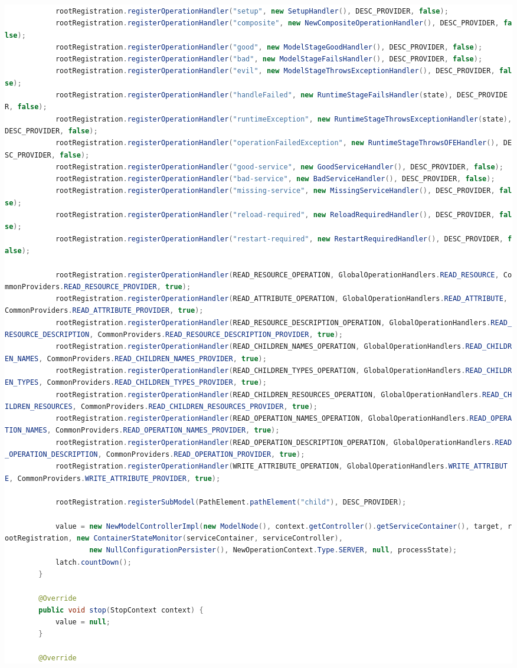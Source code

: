 ```java
            rootRegistration.registerOperationHandler("setup", new SetupHandler(), DESC_PROVIDER, false);
            rootRegistration.registerOperationHandler("composite", new NewCompositeOperationHandler(), DESC_PROVIDER, false);
            rootRegistration.registerOperationHandler("good", new ModelStageGoodHandler(), DESC_PROVIDER, false);
            rootRegistration.registerOperationHandler("bad", new ModelStageFailsHandler(), DESC_PROVIDER, false);
            rootRegistration.registerOperationHandler("evil", new ModelStageThrowsExceptionHandler(), DESC_PROVIDER, false);
            rootRegistration.registerOperationHandler("handleFailed", new RuntimeStageFailsHandler(state), DESC_PROVIDER, false);
            rootRegistration.registerOperationHandler("runtimeException", new RuntimeStageThrowsExceptionHandler(state), DESC_PROVIDER, false);
            rootRegistration.registerOperationHandler("operationFailedException", new RuntimeStageThrowsOFEHandler(), DESC_PROVIDER, false);
            rootRegistration.registerOperationHandler("good-service", new GoodServiceHandler(), DESC_PROVIDER, false);
            rootRegistration.registerOperationHandler("bad-service", new BadServiceHandler(), DESC_PROVIDER, false);
            rootRegistration.registerOperationHandler("missing-service", new MissingServiceHandler(), DESC_PROVIDER, false);
            rootRegistration.registerOperationHandler("reload-required", new ReloadRequiredHandler(), DESC_PROVIDER, false);
            rootRegistration.registerOperationHandler("restart-required", new RestartRequiredHandler(), DESC_PROVIDER, false);

            rootRegistration.registerOperationHandler(READ_RESOURCE_OPERATION, GlobalOperationHandlers.READ_RESOURCE, CommonProviders.READ_RESOURCE_PROVIDER, true);
            rootRegistration.registerOperationHandler(READ_ATTRIBUTE_OPERATION, GlobalOperationHandlers.READ_ATTRIBUTE, CommonProviders.READ_ATTRIBUTE_PROVIDER, true);
            rootRegistration.registerOperationHandler(READ_RESOURCE_DESCRIPTION_OPERATION, GlobalOperationHandlers.READ_RESOURCE_DESCRIPTION, CommonProviders.READ_RESOURCE_DESCRIPTION_PROVIDER, true);
            rootRegistration.registerOperationHandler(READ_CHILDREN_NAMES_OPERATION, GlobalOperationHandlers.READ_CHILDREN_NAMES, CommonProviders.READ_CHILDREN_NAMES_PROVIDER, true);
            rootRegistration.registerOperationHandler(READ_CHILDREN_TYPES_OPERATION, GlobalOperationHandlers.READ_CHILDREN_TYPES, CommonProviders.READ_CHILDREN_TYPES_PROVIDER, true);
            rootRegistration.registerOperationHandler(READ_CHILDREN_RESOURCES_OPERATION, GlobalOperationHandlers.READ_CHILDREN_RESOURCES, CommonProviders.READ_CHILDREN_RESOURCES_PROVIDER, true);
            rootRegistration.registerOperationHandler(READ_OPERATION_NAMES_OPERATION, GlobalOperationHandlers.READ_OPERATION_NAMES, CommonProviders.READ_OPERATION_NAMES_PROVIDER, true);
            rootRegistration.registerOperationHandler(READ_OPERATION_DESCRIPTION_OPERATION, GlobalOperationHandlers.READ_OPERATION_DESCRIPTION, CommonProviders.READ_OPERATION_PROVIDER, true);
            rootRegistration.registerOperationHandler(WRITE_ATTRIBUTE_OPERATION, GlobalOperationHandlers.WRITE_ATTRIBUTE, CommonProviders.WRITE_ATTRIBUTE_PROVIDER, true);

            rootRegistration.registerSubModel(PathElement.pathElement("child"), DESC_PROVIDER);

            value = new NewModelControllerImpl(new ModelNode(), context.getController().getServiceContainer(), target, rootRegistration, new ContainerStateMonitor(serviceContainer, serviceController),
                    new NullConfigurationPersister(), NewOperationContext.Type.SERVER, null, processState);
            latch.countDown();
        }

        @Override
        public void stop(StopContext context) {
            value = null;
        }

        @Override
```